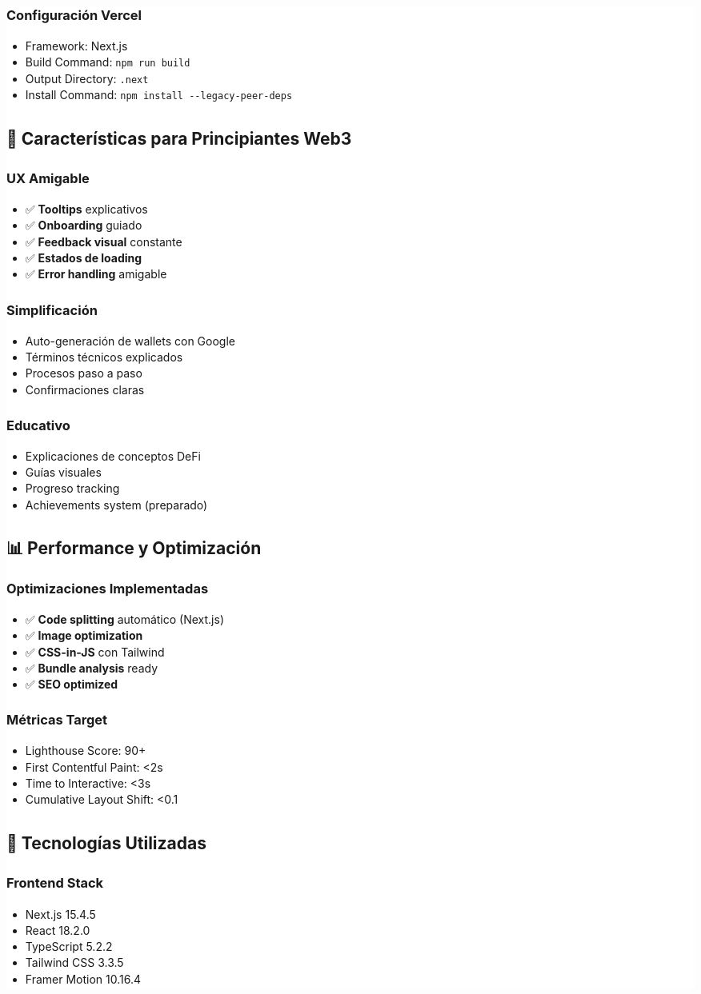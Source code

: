 ### **Configuración Vercel**
- Framework: Next.js
- Build Command: `npm run build`
- Output Directory: `.next`
- Install Command: `npm install --legacy-peer-deps`

## 🎯 **Características para Principiantes Web3**

### **UX Amigable**
- ✅ **Tooltips** explicativos
- ✅ **Onboarding** guiado
- ✅ **Feedback visual** constante
- ✅ **Estados de loading**
- ✅ **Error handling** amigable

### **Simplificación**
- Auto-generación de wallets con Google
- Términos técnicos explicados
- Procesos paso a paso
- Confirmaciones claras

### **Educativo**
- Explicaciones de conceptos DeFi
- Guías visuales
- Progreso tracking
- Achievements system (preparado)

## 📊 **Performance y Optimización**

### **Optimizaciones Implementadas**
- ✅ **Code splitting** automático (Next.js)
- ✅ **Image optimization**
- ✅ **CSS-in-JS** con Tailwind
- ✅ **Bundle analysis** ready
- ✅ **SEO optimized**

### **Métricas Target**
- Lighthouse Score: 90+
- First Contentful Paint: <2s
- Time to Interactive: <3s
- Cumulative Layout Shift: <0.1

## 🔧 **Tecnologías Utilizadas**

### **Frontend Stack**
- Next.js 15.4.5
- React 18.2.0
- TypeScript 5.2.2
- Tailwind CSS 3.3.5
- Framer Motion 10.16.4
